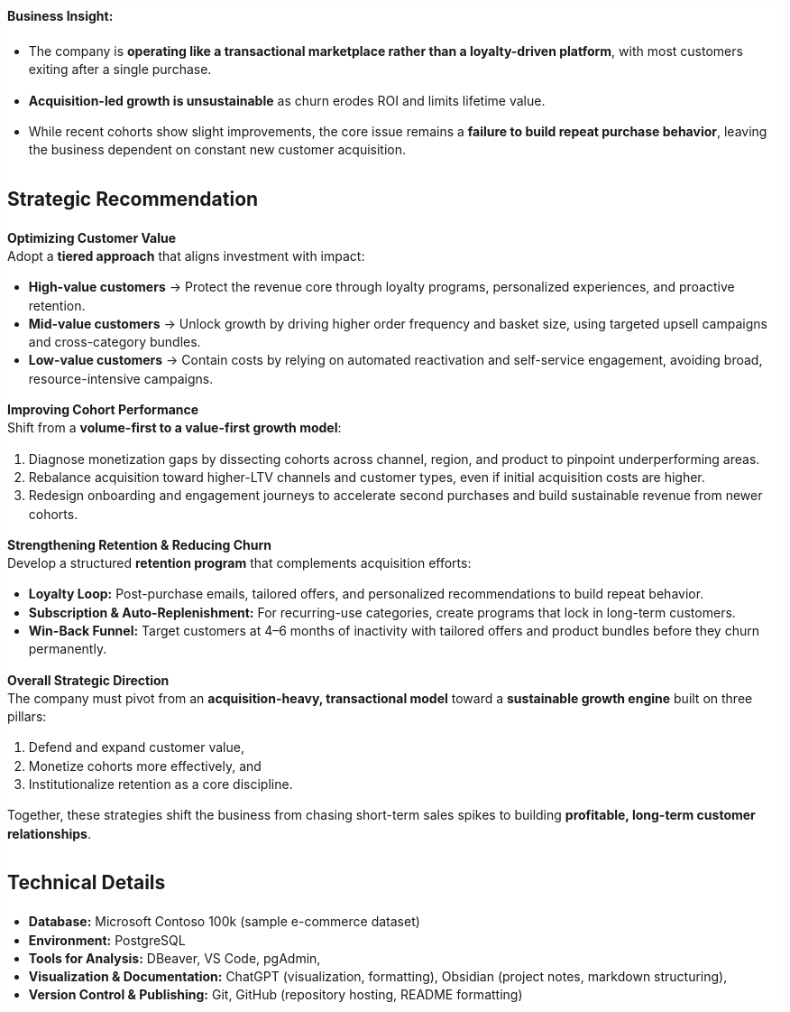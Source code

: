 #### Business Insight:
- The company is **operating like a transactional marketplace rather than a loyalty-driven platform**, with most customers exiting after a single purchase.

- **Acquisition-led growth is unsustainable** as churn erodes ROI and limits lifetime value.

- While recent cohorts show slight improvements, the core issue remains a **failure to build repeat purchase behavior**, leaving the business dependent on constant new customer acquisition.

## Strategic Recommendation  

**Optimizing Customer Value**  
Adopt a **tiered approach** that aligns investment with impact:  
- **High-value customers** → Protect the revenue core through loyalty programs, personalized experiences, and proactive retention.  
- **Mid-value customers** → Unlock growth by driving higher order frequency and basket size, using targeted upsell campaigns and cross-category bundles.  
- **Low-value customers** → Contain costs by relying on automated reactivation and self-service engagement, avoiding broad, resource-intensive campaigns.  



**Improving Cohort Performance**  
Shift from a **volume-first to a value-first growth model**:  
1. Diagnose monetization gaps by dissecting cohorts across channel, region, and product to pinpoint underperforming areas.  
2. Rebalance acquisition toward higher-LTV channels and customer types, even if initial acquisition costs are higher.  
3. Redesign onboarding and engagement journeys to accelerate second purchases and build sustainable revenue from newer cohorts.  



**Strengthening Retention & Reducing Churn**  
Develop a structured **retention program** that complements acquisition efforts:  
- **Loyalty Loop:** Post-purchase emails, tailored offers, and personalized recommendations to build repeat behavior.  
- **Subscription & Auto-Replenishment:** For recurring-use categories, create programs that lock in long-term customers.  
- **Win-Back Funnel:** Target customers at 4–6 months of inactivity with tailored offers and product bundles before they churn permanently.  



**Overall Strategic Direction**  
The company must pivot from an **acquisition-heavy, transactional model** toward a **sustainable growth engine** built on three pillars:  
1. Defend and expand customer value,  
2. Monetize cohorts more effectively, and  
3. Institutionalize retention as a core discipline.  

Together, these strategies shift the business from chasing short-term sales spikes to building **profitable, long-term customer relationships**.  


## Technical Details
- **Database:** Microsoft Contoso 100k (sample e-commerce dataset)
- **Environment:**  PostgreSQL  
- **Tools for Analysis:** DBeaver, VS Code, pgAdmin,   
- **Visualization & Documentation:** ChatGPT (visualization, formatting), Obsidian (project notes, markdown structuring),   
- **Version Control & Publishing:** Git, GitHub (repository hosting, README formatting)  
